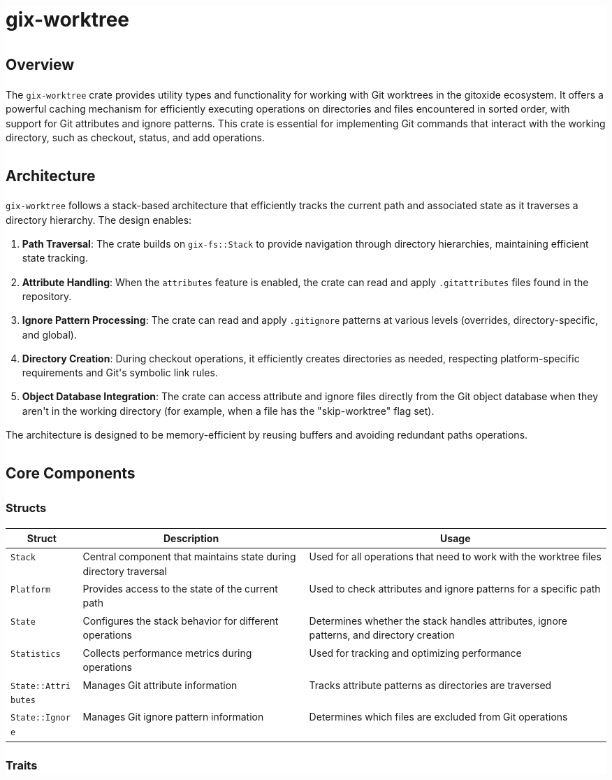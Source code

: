 # gix-worktree

## Overview

The `gix-worktree` crate provides utility types and functionality for working with Git worktrees in the gitoxide ecosystem. It offers a powerful caching mechanism for efficiently executing operations on directories and files encountered in sorted order, with support for Git attributes and ignore patterns. This crate is essential for implementing Git commands that interact with the working directory, such as checkout, status, and add operations.

## Architecture

`gix-worktree` follows a stack-based architecture that efficiently tracks the current path and associated state as it traverses a directory hierarchy. The design enables:

1. **Path Traversal**: The crate builds on `gix-fs::Stack` to provide navigation through directory hierarchies, maintaining efficient state tracking.

2. **Attribute Handling**: When the `attributes` feature is enabled, the crate can read and apply `.gitattributes` files found in the repository.

3. **Ignore Pattern Processing**: The crate can read and apply `.gitignore` patterns at various levels (overrides, directory-specific, and global).

4. **Directory Creation**: During checkout operations, it efficiently creates directories as needed, respecting platform-specific requirements and Git's symbolic link rules.

5. **Object Database Integration**: The crate can access attribute and ignore files directly from the Git object database when they aren't in the working directory (for example, when a file has the "skip-worktree" flag set).

The architecture is designed to be memory-efficient by reusing buffers and avoiding redundant paths operations.

## Core Components

### Structs

| Struct | Description | Usage |
|--------|-------------|-------|
| `Stack` | Central component that maintains state during directory traversal | Used for all operations that need to work with the worktree files |
| `Platform` | Provides access to the state of the current path | Used to check attributes and ignore patterns for a specific path |
| `State` | Configures the stack behavior for different operations | Determines whether the stack handles attributes, ignore patterns, and directory creation |
| `Statistics` | Collects performance metrics during operations | Used for tracking and optimizing performance |
| `State::Attributes` | Manages Git attribute information | Tracks attribute patterns as directories are traversed |
| `State::Ignore` | Manages Git ignore pattern information | Determines which files are excluded from Git operations |

### Traits

